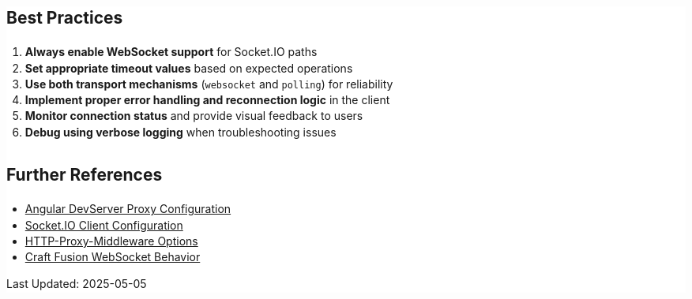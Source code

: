 ## Best Practices

1. **Always enable WebSocket support** for Socket.IO paths
2. **Set appropriate timeout values** based on expected operations
3. **Use both transport mechanisms** (`websocket` and `polling`) for reliability
4. **Implement proper error handling and reconnection logic** in the client
5. **Monitor connection status** and provide visual feedback to users
6. **Debug using verbose logging** when troubleshooting issues

## Further References

- [Angular DevServer Proxy Configuration](https://angular.io/guide/build#proxying-to-a-backend-server)
- [Socket.IO Client Configuration](https://socket.io/docs/v4/client-options/)
- [HTTP-Proxy-Middleware Options](https://github.com/chimurai/http-proxy-middleware#options)
- [Craft Fusion WebSocket Behavior](../WEBSOCKET-BEHAVIOR.md)

Last Updated: 2025-05-05